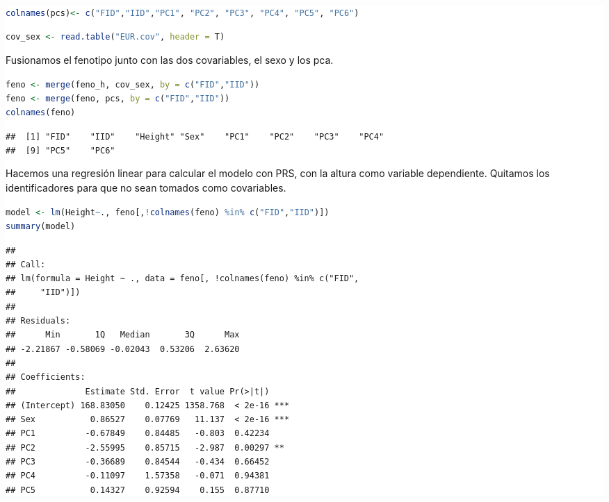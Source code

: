 ``` r
colnames(pcs)<- c("FID","IID","PC1", "PC2", "PC3", "PC4", "PC5", "PC6")
```

``` r
cov_sex <- read.table("EUR.cov", header = T)
```

Fusionamos el fenotipo junto con las dos covariables, el sexo y los pca.

``` r
feno <- merge(feno_h, cov_sex, by = c("FID","IID"))
feno <- merge(feno, pcs, by = c("FID","IID"))
colnames(feno)
```

    ##  [1] "FID"    "IID"    "Height" "Sex"    "PC1"    "PC2"    "PC3"    "PC4"   
    ##  [9] "PC5"    "PC6"

Hacemos una regresión linear para calcular el modelo con PRS, con la
altura como variable dependiente. Quitamos los identificadores para que
no sean tomados como covariables.

``` r
model <- lm(Height~., feno[,!colnames(feno) %in% c("FID","IID")])
summary(model)
```

    ## 
    ## Call:
    ## lm(formula = Height ~ ., data = feno[, !colnames(feno) %in% c("FID", 
    ##     "IID")])
    ## 
    ## Residuals:
    ##      Min       1Q   Median       3Q      Max 
    ## -2.21867 -0.58069 -0.02043  0.53206  2.63620 
    ## 
    ## Coefficients:
    ##              Estimate Std. Error  t value Pr(>|t|)    
    ## (Intercept) 168.83050    0.12425 1358.768  < 2e-16 ***
    ## Sex           0.86527    0.07769   11.137  < 2e-16 ***
    ## PC1          -0.67849    0.84485   -0.803  0.42234    
    ## PC2          -2.55995    0.85715   -2.987  0.00297 ** 
    ## PC3          -0.36689    0.84544   -0.434  0.66452    
    ## PC4          -0.11097    1.57358   -0.071  0.94381    
    ## PC5           0.14327    0.92594    0.155  0.87710    